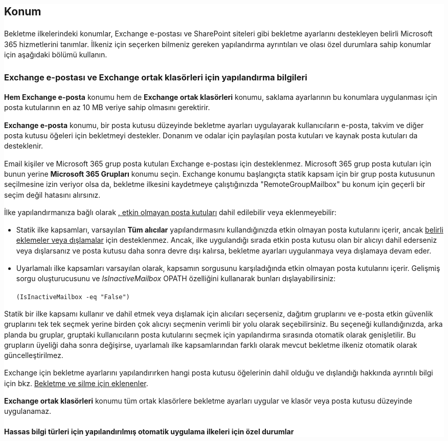 ## <a name="locations"></a>Konum

Bekletme ilkelerindeki konumlar, Exchange e-postası ve SharePoint siteleri gibi bekletme ayarlarını destekleyen belirli Microsoft 365 hizmetlerini tanımlar. İlkeniz için seçerken bilmeniz gereken yapılandırma ayrıntıları ve olası özel durumlara sahip konumlar için aşağıdaki bölümü kullanın.

### <a name="configuration-information-for-exchange-email-and-exchange-public-folders"></a>Exchange e-postası ve Exchange ortak klasörleri için yapılandırma bilgileri

**Hem Exchange e-posta** konumu hem de **Exchange ortak klasörleri** konumu, saklama ayarlarının bu konumlara uygulanması için posta kutularının en az 10 MB veriye sahip olmasını gerektirir.

**Exchange e-posta** konumu, bir posta kutusu düzeyinde bekletme ayarları uygulayarak kullanıcıların e-posta, takvim ve diğer posta kutusu öğeleri için bekletmeyi destekler. Donanım ve odalar için paylaşılan posta kutuları ve kaynak posta kutuları da desteklenir.

Email kişiler ve Microsoft 365 grup posta kutuları Exchange e-postası için desteklenmez. Microsoft 365 grup posta kutuları için bunun yerine **Microsoft 365 Grupları** konumu seçin. Exchange konumu başlangıçta statik kapsam için bir grup posta kutusunun seçilmesine izin veriyor olsa da, bekletme ilkesini kaydetmeye çalıştığınızda "RemoteGroupMailbox" bu konum için geçerli bir seçim değil hatasını alırsınız.

İlke yapılandırmanıza bağlı olarak [, etkin olmayan posta kutuları](inactive-mailboxes-in-office-365.md) dahil edilebilir veya eklenmeyebilir:

- Statik ilke kapsamları, varsayılan **Tüm alıcılar** yapılandırmasını kullandığınızda etkin olmayan posta kutularını içerir, ancak [belirli eklemeler veya dışlamalar](#a-policy-with-specific-inclusions-or-exclusions) için desteklenmez. Ancak, ilke uygulandığı sırada etkin posta kutusu olan bir alıcıyı dahil ederseniz veya dışlarsanız ve posta kutusu daha sonra devre dışı kalırsa, bekletme ayarları uygulanmaya veya dışlamaya devam eder.

- Uyarlamalı ilke kapsamları varsayılan olarak, kapsamın sorgusunu karşıladığında etkin olmayan posta kutularını içerir. Gelişmiş sorgu oluşturucusunu ve *IsInactiveMailbox* OPATH özelliğini kullanarak bunları dışlayabilirsiniz:
    
    ```console
    (IsInactiveMailbox -eq "False")
    ```

Statik bir ilke kapsamı kullanır ve dahil etmek veya dışlamak için alıcıları seçerseniz, dağıtım gruplarını ve e-posta etkin güvenlik gruplarını tek tek seçmek yerine birden çok alıcıyı seçmenin verimli bir yolu olarak seçebilirsiniz. Bu seçeneği kullandığınızda, arka planda bu gruplar, gruptaki kullanıcıların posta kutularını seçmek için yapılandırma sırasında otomatik olarak genişletilir. Bu grupların üyeliği daha sonra değişirse, uyarlamalı ilke kapsamlarından farklı olarak mevcut bekletme ilkeniz otomatik olarak güncelleştirilmez.

Exchange için bekletme ayarlarını yapılandırırken hangi posta kutusu öğelerinin dahil olduğu ve dışlandığı hakkında ayrıntılı bilgi için bkz. [Bekletme ve silme için eklenenler](retention-policies-exchange.md#whats-included-for-retention-and-deletion).

**Exchange ortak klasörleri** konumu tüm ortak klasörlere bekletme ayarları uygular ve klasör veya posta kutusu düzeyinde uygulanamaz.

#### <a name="exceptions-for-auto-apply-policies-configured-for-sensitive-information-types"></a>Hassas bilgi türleri için yapılandırılmış otomatik uygulama ilkeleri için özel durumlar

